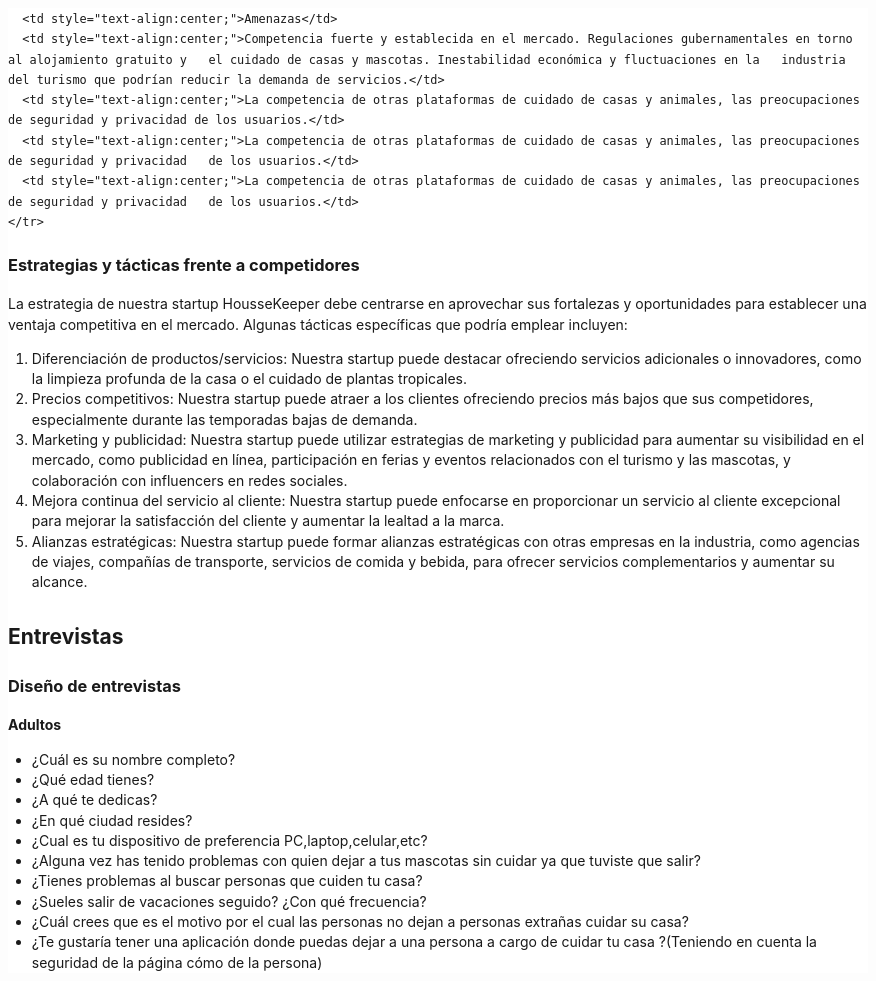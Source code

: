       <td style="text-align:center;">Amenazas</td>
      <td style="text-align:center;">Competencia fuerte	y establecida en el mercado. Regulaciones gubernamentales en torno	al alojamiento gratuito	y	el cuidado de casas y mascotas. Inestabilidad económica y fluctuaciones en la	industria	del turismo	que podrían reducir la demanda de servicios.</td>
      <td style="text-align:center;">La competencia de otras plataformas de cuidado de casas y animales, las preocupaciones de seguridad y privacidad de los usuarios.</td>
      <td style="text-align:center;">La competencia de otras plataformas de cuidado de casas y animales, las preocupaciones de seguridad y privacidad	de los usuarios.</td>
      <td style="text-align:center;">La competencia de otras plataformas de cuidado de casas y animales, las preocupaciones de seguridad y privacidad	de los usuarios.</td>
    </tr>
  </tbody>
</table>

### Estrategias y tácticas frente a competidores

La estrategia de nuestra startup HousseKeeper debe centrarse en aprovechar sus fortalezas y oportunidades para establecer una ventaja competitiva en el mercado. Algunas tácticas específicas que podría emplear incluyen:

  1. Diferenciación de productos/servicios: Nuestra startup puede destacar ofreciendo servicios adicionales o innovadores, como la limpieza profunda de la casa o el cuidado de plantas tropicales.
  2. Precios competitivos: Nuestra startup puede atraer a los clientes ofreciendo precios más bajos que sus competidores, especialmente durante las temporadas bajas de demanda.
  3. Marketing y publicidad: Nuestra startup puede utilizar estrategias de marketing y publicidad para aumentar su visibilidad en el mercado, como publicidad en línea, participación en ferias y eventos relacionados con el turismo y las mascotas, y colaboración con influencers en redes sociales.
  4. Mejora continua del servicio al cliente: Nuestra startup puede enfocarse en proporcionar un servicio al cliente excepcional para mejorar la satisfacción del cliente y aumentar la lealtad a la marca.
  5. Alianzas estratégicas: Nuestra startup puede formar alianzas estratégicas con otras empresas en la industria, como agencias de viajes, compañías de transporte, servicios de comida y bebida, para ofrecer servicios complementarios y	aumentar	su	alcance.
     
## Entrevistas 

### Diseño de entrevistas

**Adultos**

- ¿Cuál es su nombre completo?
- ¿Qué edad tienes?
- ¿A qué te dedicas?
- ¿En qué ciudad resides?
- ¿Cual es tu dispositivo de preferencia PC,laptop,celular,etc?
- ¿Alguna vez has tenido problemas con quien dejar a tus mascotas sin cuidar ya que tuviste que salir?
- ¿Tienes problemas al buscar personas que cuiden tu casa?
- ¿Sueles salir de vacaciones seguido? ¿Con qué frecuencia?
- ¿Cuál crees que es el motivo por el cual las personas no dejan a personas extrañas cuidar su casa?
- ¿Te gustaría tener una aplicación donde puedas dejar a una persona a cargo de cuidar tu casa ?(Teniendo en cuenta la seguridad de la página cómo de la persona)

